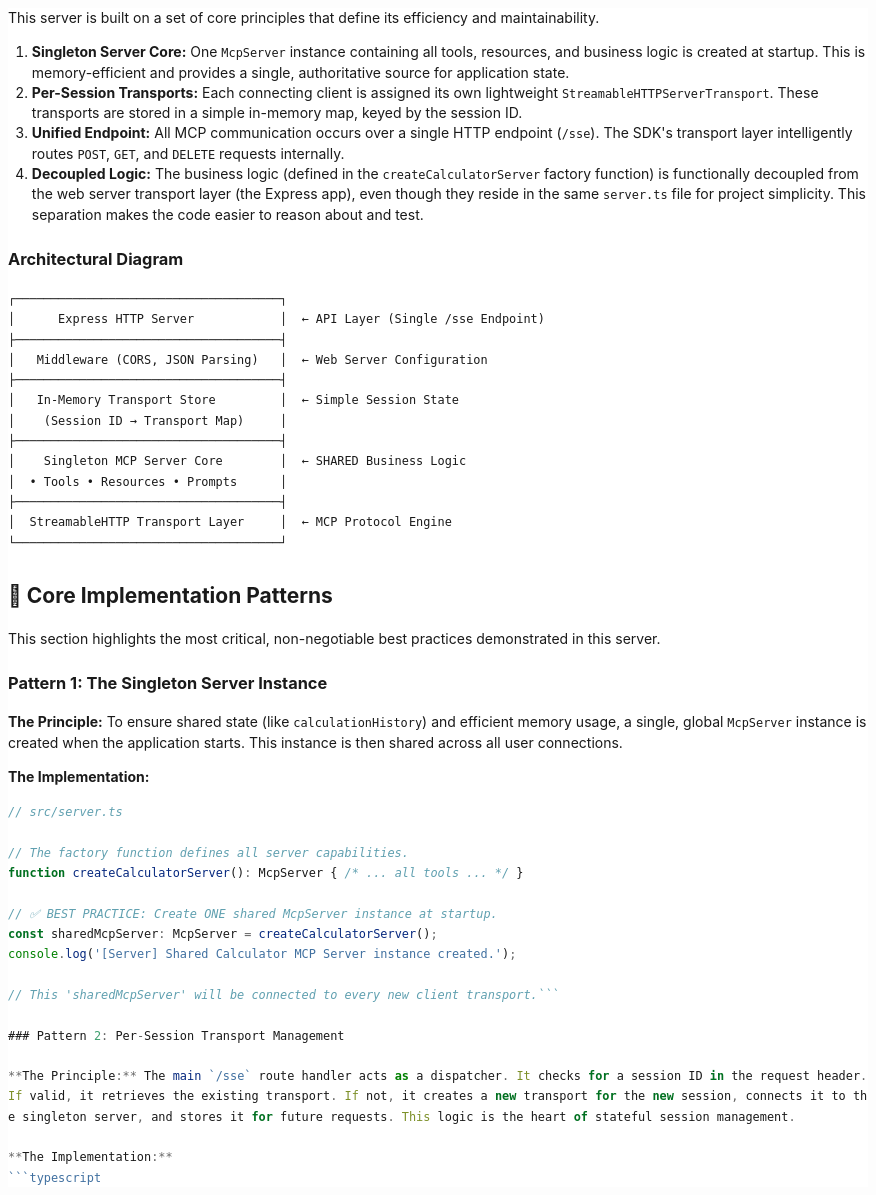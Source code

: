 This server is built on a set of core principles that define its efficiency and maintainability.

1.  **Singleton Server Core:** One `McpServer` instance containing all tools, resources, and business logic is created at startup. This is memory-efficient and provides a single, authoritative source for application state.
2.  **Per-Session Transports:** Each connecting client is assigned its own lightweight `StreamableHTTPServerTransport`. These transports are stored in a simple in-memory map, keyed by the session ID.
3.  **Unified Endpoint:** All MCP communication occurs over a single HTTP endpoint (`/sse`). The SDK's transport layer intelligently routes `POST`, `GET`, and `DELETE` requests internally.
4.  **Decoupled Logic:** The business logic (defined in the `createCalculatorServer` factory function) is functionally decoupled from the web server transport layer (the Express app), even though they reside in the same `server.ts` file for project simplicity. This separation makes the code easier to reason about and test.

### Architectural Diagram

```
┌─────────────────────────────────────┐
│      Express HTTP Server            │  ← API Layer (Single /sse Endpoint)
├─────────────────────────────────────┤
│   Middleware (CORS, JSON Parsing)   │  ← Web Server Configuration
├─────────────────────────────────────┤
│   In-Memory Transport Store         │  ← Simple Session State
│    (Session ID → Transport Map)     │
├─────────────────────────────────────┤
│    Singleton MCP Server Core        │  ← SHARED Business Logic
│  • Tools • Resources • Prompts      │
├─────────────────────────────────────┤
│  StreamableHTTP Transport Layer     │  ← MCP Protocol Engine
└─────────────────────────────────────┘
```

## 🔧 Core Implementation Patterns

This section highlights the most critical, non-negotiable best practices demonstrated in this server.

### Pattern 1: The Singleton Server Instance

**The Principle:** To ensure shared state (like `calculationHistory`) and efficient memory usage, a single, global `McpServer` instance is created when the application starts. This instance is then shared across all user connections.

**The Implementation:**

````typescript
// src/server.ts

// The factory function defines all server capabilities.
function createCalculatorServer(): McpServer { /* ... all tools ... */ }

// ✅ BEST PRACTICE: Create ONE shared McpServer instance at startup.
const sharedMcpServer: McpServer = createCalculatorServer();
console.log('[Server] Shared Calculator MCP Server instance created.');

// This 'sharedMcpServer' will be connected to every new client transport.```

### Pattern 2: Per-Session Transport Management

**The Principle:** The main `/sse` route handler acts as a dispatcher. It checks for a session ID in the request header. If valid, it retrieves the existing transport. If not, it creates a new transport for the new session, connects it to the singleton server, and stores it for future requests. This logic is the heart of stateful session management.

**The Implementation:**
```typescript
````